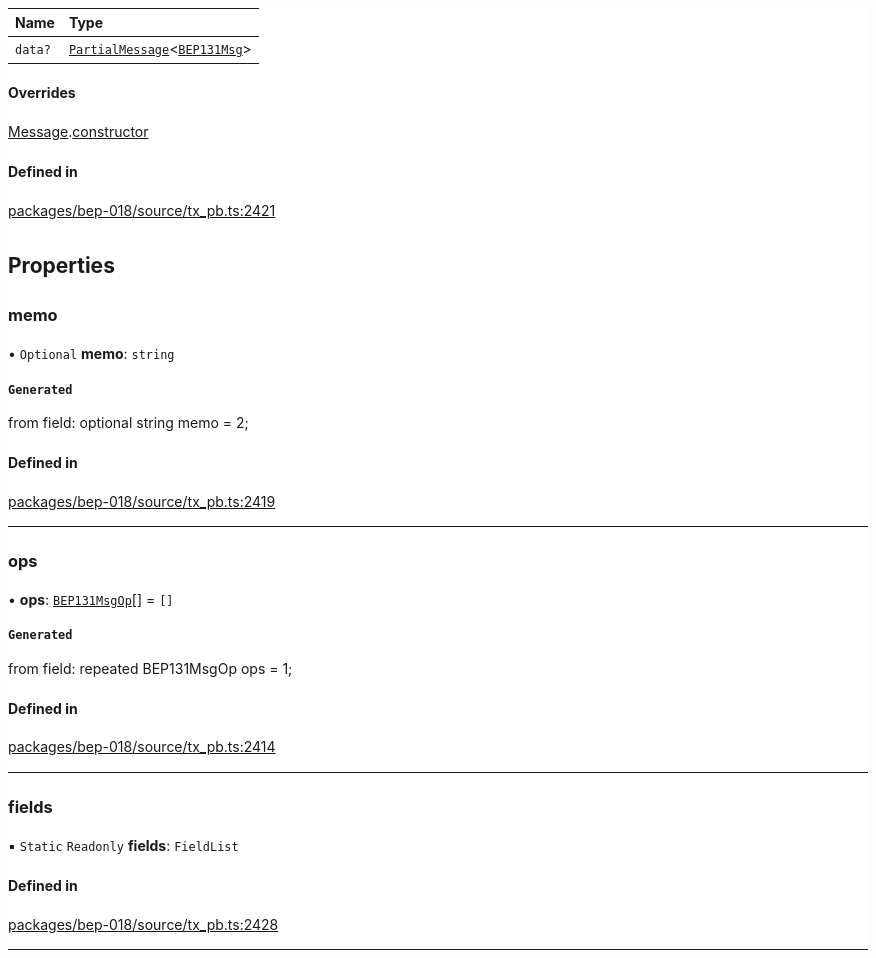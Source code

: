 | Name | Type |
| :------ | :------ |
| `data?` | [`PartialMessage`](../README.md#partialmessage)<[`BEP131Msg`](BEP131Msg.md)\> |

#### Overrides

[Message](Message.md).[constructor](Message.md#constructor)

#### Defined in

[packages/bep-018/source/tx_pb.ts:2421](https://github.com/bearmint/bearmint/blob/main/packages/bep-018/source/tx_pb.ts#L2421)

## Properties

### memo

• `Optional` **memo**: `string`

**`Generated`**

from field: optional string memo = 2;

#### Defined in

[packages/bep-018/source/tx_pb.ts:2419](https://github.com/bearmint/bearmint/blob/main/packages/bep-018/source/tx_pb.ts#L2419)

___

### ops

• **ops**: [`BEP131MsgOp`](BEP131MsgOp.md)[] = `[]`

**`Generated`**

from field: repeated BEP131MsgOp ops = 1;

#### Defined in

[packages/bep-018/source/tx_pb.ts:2414](https://github.com/bearmint/bearmint/blob/main/packages/bep-018/source/tx_pb.ts#L2414)

___

### fields

▪ `Static` `Readonly` **fields**: `FieldList`

#### Defined in

[packages/bep-018/source/tx_pb.ts:2428](https://github.com/bearmint/bearmint/blob/main/packages/bep-018/source/tx_pb.ts#L2428)

___
